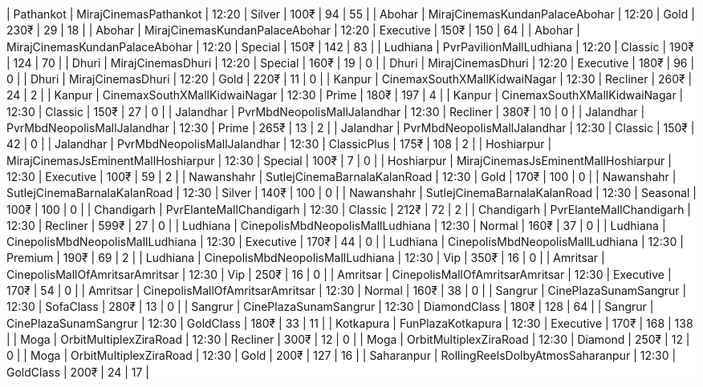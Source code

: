 | Pathankot             | MirajCinemasPathankot                     | 12:20 | Silver           |  100₹ |       94 |     55 |
| Abohar                | MirajCinemasKundanPalaceAbohar            | 12:20 | Gold             |  230₹ |       29 |     18 |
| Abohar                | MirajCinemasKundanPalaceAbohar            | 12:20 | Executive        |  150₹ |      150 |     64 |
| Abohar                | MirajCinemasKundanPalaceAbohar            | 12:20 | Special          |  150₹ |      142 |     83 |
| Ludhiana              | PvrPavilionMallLudhiana                   | 12:20 | Classic          |  190₹ |      124 |     70 |
| Dhuri                 | MirajCinemasDhuri                         | 12:20 | Special          |  160₹ |       19 |      0 |
| Dhuri                 | MirajCinemasDhuri                         | 12:20 | Executive        |  180₹ |       96 |      0 |
| Dhuri                 | MirajCinemasDhuri                         | 12:20 | Gold             |  220₹ |       11 |      0 |
| Kanpur                | CinemaxSouthXMallKidwaiNagar              | 12:30 | Recliner         |  260₹ |       24 |      2 |
| Kanpur                | CinemaxSouthXMallKidwaiNagar              | 12:30 | Prime            |  180₹ |      197 |      4 |
| Kanpur                | CinemaxSouthXMallKidwaiNagar              | 12:30 | Classic          |  150₹ |       27 |      0 |
| Jalandhar             | PvrMbdNeopolisMallJalandhar               | 12:30 | Recliner         |  380₹ |       10 |      0 |
| Jalandhar             | PvrMbdNeopolisMallJalandhar               | 12:30 | Prime            |  265₹ |       13 |      2 |
| Jalandhar             | PvrMbdNeopolisMallJalandhar               | 12:30 | Classic          |  150₹ |       42 |      0 |
| Jalandhar             | PvrMbdNeopolisMallJalandhar               | 12:30 | ClassicPlus      |  175₹ |      108 |      2 |
| Hoshiarpur            | MirajCinemasJsEminentMallHoshiarpur       | 12:30 | Special          |  100₹ |        7 |      0 |
| Hoshiarpur            | MirajCinemasJsEminentMallHoshiarpur       | 12:30 | Executive        |  100₹ |       59 |      2 |
| Nawanshahr            | SutlejCinemaBarnalaKalanRoad              | 12:30 | Gold             |  170₹ |      100 |      0 |
| Nawanshahr            | SutlejCinemaBarnalaKalanRoad              | 12:30 | Silver           |  140₹ |      100 |      0 |
| Nawanshahr            | SutlejCinemaBarnalaKalanRoad              | 12:30 | Seasonal         |  100₹ |      100 |      0 |
| Chandigarh            | PvrElanteMallChandigarh                   | 12:30 | Classic          |  212₹ |       72 |      2 |
| Chandigarh            | PvrElanteMallChandigarh                   | 12:30 | Recliner         |  599₹ |       27 |      0 |
| Ludhiana              | CinepolisMbdNeopolisMallLudhiana          | 12:30 | Normal           |  160₹ |       37 |      0 |
| Ludhiana              | CinepolisMbdNeopolisMallLudhiana          | 12:30 | Executive        |  170₹ |       44 |      0 |
| Ludhiana              | CinepolisMbdNeopolisMallLudhiana          | 12:30 | Premium          |  190₹ |       69 |      2 |
| Ludhiana              | CinepolisMbdNeopolisMallLudhiana          | 12:30 | Vip              |  350₹ |       16 |      0 |
| Amritsar              | CinepolisMallOfAmritsarAmritsar           | 12:30 | Vip              |  250₹ |       16 |      0 |
| Amritsar              | CinepolisMallOfAmritsarAmritsar           | 12:30 | Executive        |  170₹ |       54 |      0 |
| Amritsar              | CinepolisMallOfAmritsarAmritsar           | 12:30 | Normal           |  160₹ |       38 |      0 |
| Sangrur               | CinePlazaSunamSangrur                     | 12:30 | SofaClass        |  280₹ |       13 |      0 |
| Sangrur               | CinePlazaSunamSangrur                     | 12:30 | DiamondClass     |  180₹ |      128 |     64 |
| Sangrur               | CinePlazaSunamSangrur                     | 12:30 | GoldClass        |  180₹ |       33 |     11 |
| Kotkapura             | FunPlazaKotkapura                         | 12:30 | Executive        |  170₹ |      168 |    138 |
| Moga                  | OrbitMultiplexZiraRoad                    | 12:30 | Recliner         |  300₹ |       12 |      0 |
| Moga                  | OrbitMultiplexZiraRoad                    | 12:30 | Diamond          |  250₹ |       12 |      0 |
| Moga                  | OrbitMultiplexZiraRoad                    | 12:30 | Gold             |  200₹ |      127 |     16 |
| Saharanpur            | RollingReelsDolbyAtmosSaharanpur          | 12:30 | GoldClass        |  200₹ |       24 |     17 |